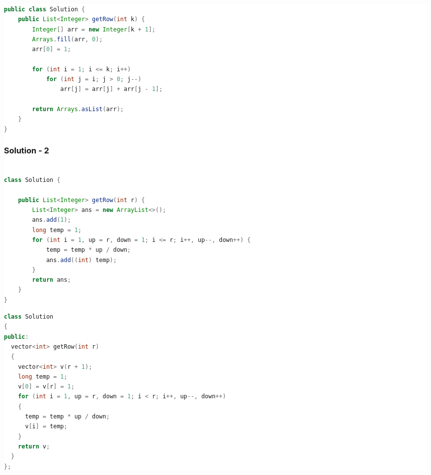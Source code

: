 ```java
public class Solution {
    public List<Integer> getRow(int k) {
        Integer[] arr = new Integer[k + 1];
        Arrays.fill(arr, 0);
        arr[0] = 1;

        for (int i = 1; i <= k; i++)
            for (int j = i; j > 0; j--)
                arr[j] = arr[j] + arr[j - 1];

        return Arrays.asList(arr);
    }
}
```

### Solution - 2

```java

class Solution {

    public List<Integer> getRow(int r) {
        List<Integer> ans = new ArrayList<>();
        ans.add(1);
        long temp = 1;
        for (int i = 1, up = r, down = 1; i <= r; i++, up--, down++) {
            temp = temp * up / down;
            ans.add((int) temp);
        }
        return ans;
    }
}

```

```cpp
class Solution
{
public:
  vector<int> getRow(int r)
  {
    vector<int> v(r + 1);
    long temp = 1;
    v[0] = v[r] = 1;
    for (int i = 1, up = r, down = 1; i < r; i++, up--, down++)
    {
      temp = temp * up / down;
      v[i] = temp;
    }
    return v;
  }
};
```
